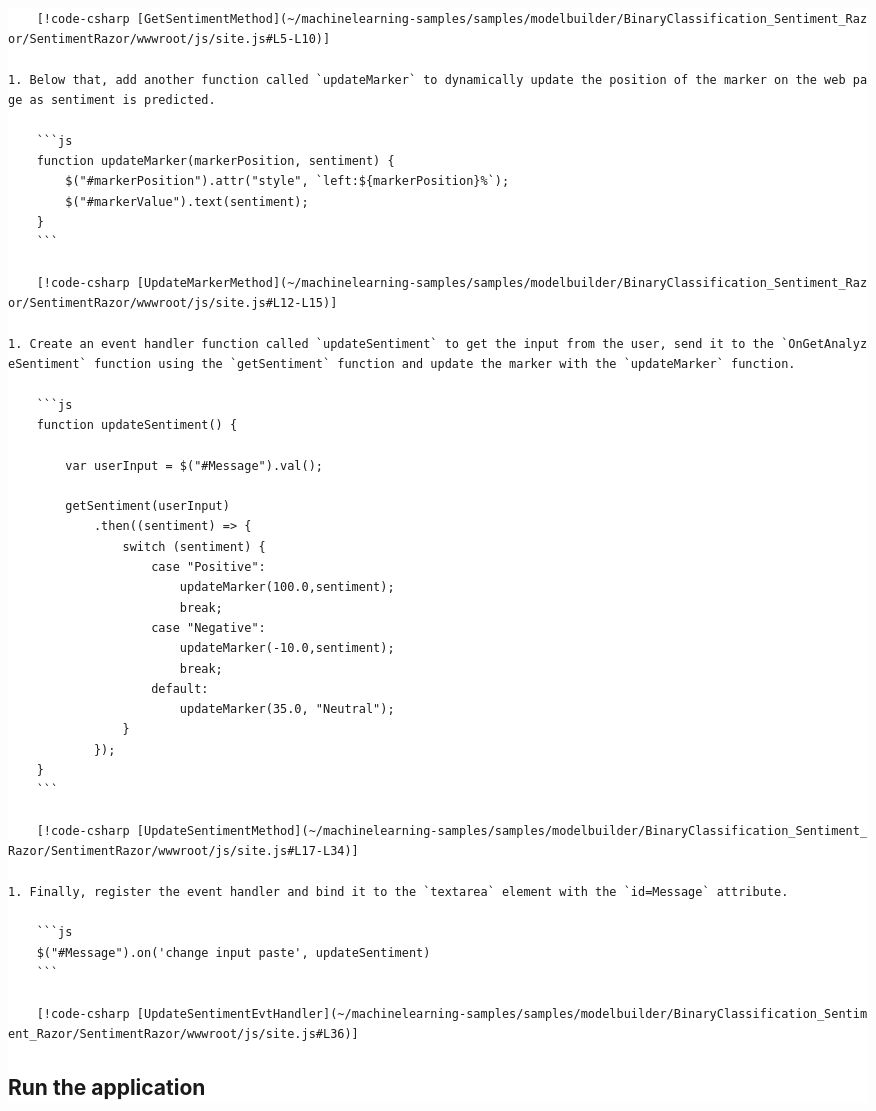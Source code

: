         [!code-csharp [GetSentimentMethod](~/machinelearning-samples/samples/modelbuilder/BinaryClassification_Sentiment_Razor/SentimentRazor/wwwroot/js/site.js#L5-L10)]

    1. Below that, add another function called `updateMarker` to dynamically update the position of the marker on the web page as sentiment is predicted.

        ```js
        function updateMarker(markerPosition, sentiment) {
            $("#markerPosition").attr("style", `left:${markerPosition}%`);
            $("#markerValue").text(sentiment);
        }
        ```

        [!code-csharp [UpdateMarkerMethod](~/machinelearning-samples/samples/modelbuilder/BinaryClassification_Sentiment_Razor/SentimentRazor/wwwroot/js/site.js#L12-L15)]

    1. Create an event handler function called `updateSentiment` to get the input from the user, send it to the `OnGetAnalyzeSentiment` function using the `getSentiment` function and update the marker with the `updateMarker` function.

        ```js
        function updateSentiment() {

            var userInput = $("#Message").val();

            getSentiment(userInput)
                .then((sentiment) => {
                    switch (sentiment) {
                        case "Positive":
                            updateMarker(100.0,sentiment);
                            break;
                        case "Negative":
                            updateMarker(-10.0,sentiment);
                            break;
                        default:
                            updateMarker(35.0, "Neutral");
                    }
                });
        }
        ```

        [!code-csharp [UpdateSentimentMethod](~/machinelearning-samples/samples/modelbuilder/BinaryClassification_Sentiment_Razor/SentimentRazor/wwwroot/js/site.js#L17-L34)]

    1. Finally, register the event handler and bind it to the `textarea` element with the `id=Message` attribute.

        ```js
        $("#Message").on('change input paste', updateSentiment)
        ```

        [!code-csharp [UpdateSentimentEvtHandler](~/machinelearning-samples/samples/modelbuilder/BinaryClassification_Sentiment_Razor/SentimentRazor/wwwroot/js/site.js#L36)]

## Run the application
